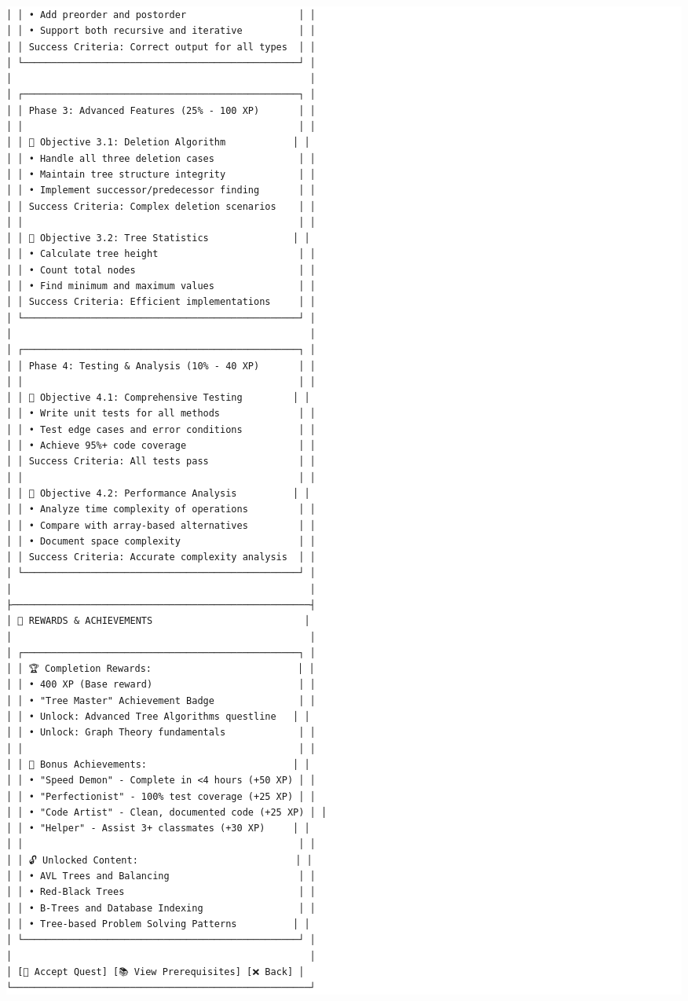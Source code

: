 ```
│ │ • Add preorder and postorder                    │ │
│ │ • Support both recursive and iterative          │ │
│ │ Success Criteria: Correct output for all types  │ │
│ └─────────────────────────────────────────────────┘ │
│                                                     │
│ ┌─────────────────────────────────────────────────┐ │
│ │ Phase 3: Advanced Features (25% - 100 XP)       │ │
│ │                                                 │ │
│ │ 🎯 Objective 3.1: Deletion Algorithm            │ │
│ │ • Handle all three deletion cases               │ │
│ │ • Maintain tree structure integrity             │ │
│ │ • Implement successor/predecessor finding       │ │
│ │ Success Criteria: Complex deletion scenarios    │ │
│ │                                                 │ │
│ │ 🎯 Objective 3.2: Tree Statistics               │ │
│ │ • Calculate tree height                         │ │
│ │ • Count total nodes                             │ │
│ │ • Find minimum and maximum values               │ │
│ │ Success Criteria: Efficient implementations     │ │
│ └─────────────────────────────────────────────────┘ │
│                                                     │
│ ┌─────────────────────────────────────────────────┐ │
│ │ Phase 4: Testing & Analysis (10% - 40 XP)       │ │
│ │                                                 │ │
│ │ 🎯 Objective 4.1: Comprehensive Testing         │ │
│ │ • Write unit tests for all methods              │ │
│ │ • Test edge cases and error conditions          │ │
│ │ • Achieve 95%+ code coverage                    │ │
│ │ Success Criteria: All tests pass                │ │
│ │                                                 │ │
│ │ 🎯 Objective 4.2: Performance Analysis          │ │
│ │ • Analyze time complexity of operations         │ │
│ │ • Compare with array-based alternatives         │ │
│ │ • Document space complexity                     │ │
│ │ Success Criteria: Accurate complexity analysis  │ │
│ └─────────────────────────────────────────────────┘ │
│                                                     │
├─────────────────────────────────────────────────────┤
│ 🎁 REWARDS & ACHIEVEMENTS                           │
│                                                     │
│ ┌─────────────────────────────────────────────────┐ │
│ │ 🏆 Completion Rewards:                          │ │
│ │ • 400 XP (Base reward)                          │ │
│ │ • "Tree Master" Achievement Badge               │ │
│ │ • Unlock: Advanced Tree Algorithms questline   │ │
│ │ • Unlock: Graph Theory fundamentals             │ │
│ │                                                 │ │
│ │ 🌟 Bonus Achievements:                          │ │
│ │ • "Speed Demon" - Complete in <4 hours (+50 XP) │ │
│ │ • "Perfectionist" - 100% test coverage (+25 XP) │ │
│ │ • "Code Artist" - Clean, documented code (+25 XP) │ │
│ │ • "Helper" - Assist 3+ classmates (+30 XP)     │ │
│ │                                                 │ │
│ │ 🔓 Unlocked Content:                            │ │
│ │ • AVL Trees and Balancing                       │ │
│ │ • Red-Black Trees                               │ │
│ │ • B-Trees and Database Indexing                 │ │
│ │ • Tree-based Problem Solving Patterns          │ │
│ └─────────────────────────────────────────────────┘ │
│                                                     │
│ [🎯 Accept Quest] [📚 View Prerequisites] [❌ Back] │
└─────────────────────────────────────────────────────┘
```